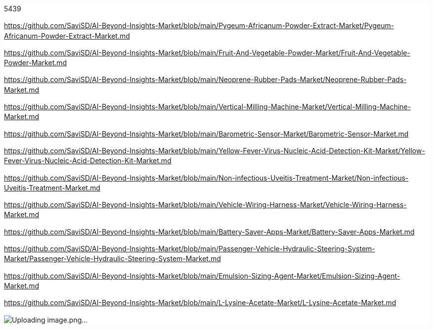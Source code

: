 5439</p><p><a href="https://github.com/SaviSD/AI-Beyond-Insights-Market/blob/main/Pygeum-Africanum-Powder-Extract-Market/Pygeum-Africanum-Powder-Extract-Market.md">https://github.com/SaviSD/AI-Beyond-Insights-Market/blob/main/Pygeum-Africanum-Powder-Extract-Market/Pygeum-Africanum-Powder-Extract-Market.md</a></p><p><a href="https://github.com/SaviSD/AI-Beyond-Insights-Market/blob/main/Fruit-And-Vegetable-Powder-Market/Fruit-And-Vegetable-Powder-Market.md">https://github.com/SaviSD/AI-Beyond-Insights-Market/blob/main/Fruit-And-Vegetable-Powder-Market/Fruit-And-Vegetable-Powder-Market.md</a></p><p><a href="https://github.com/SaviSD/AI-Beyond-Insights-Market/blob/main/Neoprene-Rubber-Pads-Market/Neoprene-Rubber-Pads-Market.md">https://github.com/SaviSD/AI-Beyond-Insights-Market/blob/main/Neoprene-Rubber-Pads-Market/Neoprene-Rubber-Pads-Market.md</a></p><p><a href="https://github.com/SaviSD/AI-Beyond-Insights-Market/blob/main/Vertical-Milling-Machine-Market/Vertical-Milling-Machine-Market.md">https://github.com/SaviSD/AI-Beyond-Insights-Market/blob/main/Vertical-Milling-Machine-Market/Vertical-Milling-Machine-Market.md</a></p><p><a href="https://github.com/SaviSD/AI-Beyond-Insights-Market/blob/main/Barometric-Sensor-Market/Barometric-Sensor-Market.md">https://github.com/SaviSD/AI-Beyond-Insights-Market/blob/main/Barometric-Sensor-Market/Barometric-Sensor-Market.md</a></p><p><a href="https://github.com/SaviSD/AI-Beyond-Insights-Market/blob/main/Yellow-Fever-Virus-Nucleic-Acid-Detection-Kit-Market/Yellow-Fever-Virus-Nucleic-Acid-Detection-Kit-Market.md">https://github.com/SaviSD/AI-Beyond-Insights-Market/blob/main/Yellow-Fever-Virus-Nucleic-Acid-Detection-Kit-Market/Yellow-Fever-Virus-Nucleic-Acid-Detection-Kit-Market.md</a></p><p><a href="https://github.com/SaviSD/AI-Beyond-Insights-Market/blob/main/Non-infectious-Uveitis-Treatment-Market/Non-infectious-Uveitis-Treatment-Market.md">https://github.com/SaviSD/AI-Beyond-Insights-Market/blob/main/Non-infectious-Uveitis-Treatment-Market/Non-infectious-Uveitis-Treatment-Market.md</a></p><p><a href="https://github.com/SaviSD/AI-Beyond-Insights-Market/blob/main/Vehicle-Wiring-Harness-Market/Vehicle-Wiring-Harness-Market.md">https://github.com/SaviSD/AI-Beyond-Insights-Market/blob/main/Vehicle-Wiring-Harness-Market/Vehicle-Wiring-Harness-Market.md</a></p><p><a href="https://github.com/SaviSD/AI-Beyond-Insights-Market/blob/main/Battery-Saver-Apps-Market/Battery-Saver-Apps-Market.md">https://github.com/SaviSD/AI-Beyond-Insights-Market/blob/main/Battery-Saver-Apps-Market/Battery-Saver-Apps-Market.md</a></p><p><a href="https://github.com/SaviSD/AI-Beyond-Insights-Market/blob/main/Passenger-Vehicle-Hydraulic-Steering-System-Market/Passenger-Vehicle-Hydraulic-Steering-System-Market.md">https://github.com/SaviSD/AI-Beyond-Insights-Market/blob/main/Passenger-Vehicle-Hydraulic-Steering-System-Market/Passenger-Vehicle-Hydraulic-Steering-System-Market.md</a></p><p><a href="https://github.com/SaviSD/AI-Beyond-Insights-Market/blob/main/Emulsion-Sizing-Agent-Market/Emulsion-Sizing-Agent-Market.md">https://github.com/SaviSD/AI-Beyond-Insights-Market/blob/main/Emulsion-Sizing-Agent-Market/Emulsion-Sizing-Agent-Market.md</a></p><p><a href="https://github.com/SaviSD/AI-Beyond-Insights-Market/blob/main/L-Lysine-Acetate-Market/L-Lysine-Acetate-Market.md">https://github.com/SaviSD/AI-Beyond-Insights-Market/blob/main/L-Lysine-Acetate-Market/L-Lysine-Acetate-Market.md</a></p>
![Uploading image.png…]()
